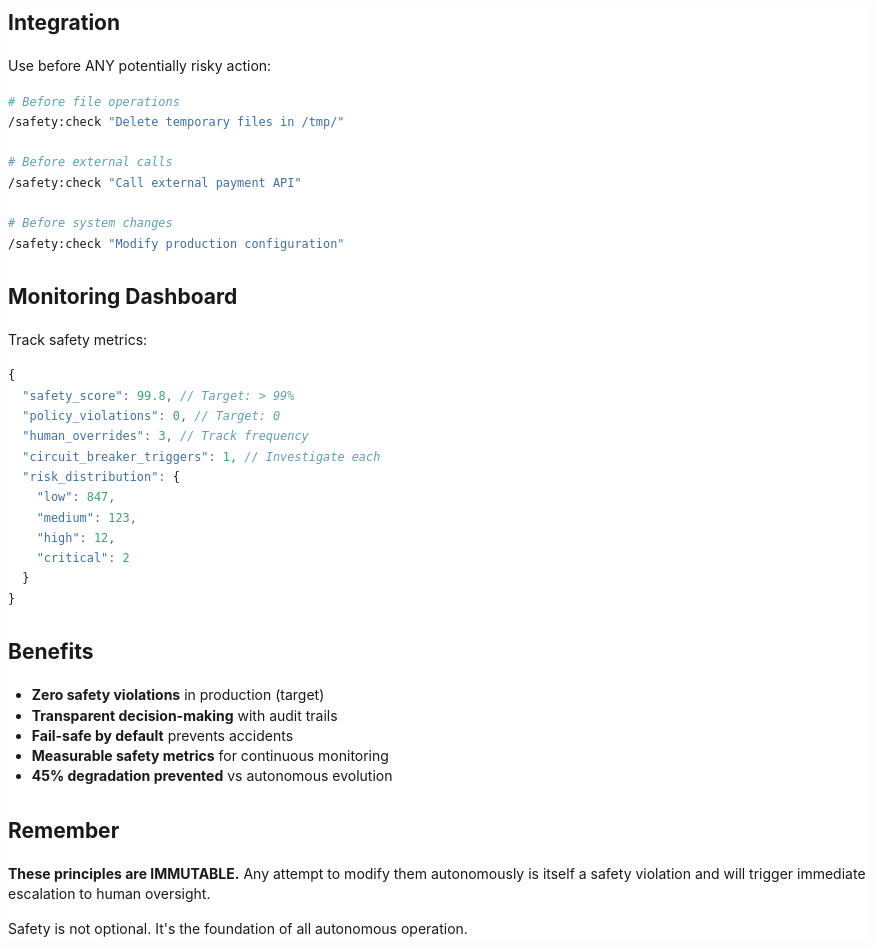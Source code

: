 ## Integration

Use before ANY potentially risky action:

```bash
# Before file operations
/safety:check "Delete temporary files in /tmp/"

# Before external calls
/safety:check "Call external payment API"

# Before system changes
/safety:check "Modify production configuration"
```

## Monitoring Dashboard

Track safety metrics:

```javascript
{
  "safety_score": 99.8, // Target: > 99%
  "policy_violations": 0, // Target: 0
  "human_overrides": 3, // Track frequency
  "circuit_breaker_triggers": 1, // Investigate each
  "risk_distribution": {
    "low": 847,
    "medium": 123,
    "high": 12,
    "critical": 2
  }
}
```

## Benefits

- **Zero safety violations** in production (target)
- **Transparent decision-making** with audit trails
- **Fail-safe by default** prevents accidents
- **Measurable safety metrics** for continuous monitoring
- **45% degradation prevented** vs autonomous evolution

## Remember

**These principles are IMMUTABLE.** Any attempt to modify them autonomously is itself a safety violation and will trigger immediate escalation to human oversight.

Safety is not optional. It's the foundation of all autonomous operation.
